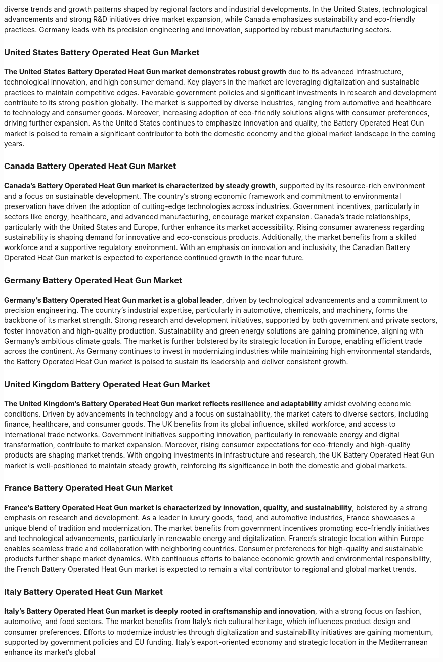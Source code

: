 diverse trends and growth patterns shaped by regional factors and industrial developments. In the United States, technological advancements and strong R&amp;D initiatives drive market expansion, while Canada emphasizes sustainability and eco-friendly practices. Germany leads with its precision engineering and innovation, supported by robust manufacturing sectors.</span></em></p></blockquote><h3><strong>United States Battery Operated Heat Gun Market</strong></h3><p><strong>The United States Battery Operated Heat Gun market demonstrates robust growth</strong> due to its advanced infrastructure, technological innovation, and high consumer demand. Key players in the market are leveraging digitalization and sustainable practices to maintain competitive edges. Favorable government policies and significant investments in research and development contribute to its strong position globally. The market is supported by diverse industries, ranging from automotive and healthcare to technology and consumer goods. Moreover, increasing adoption of eco-friendly solutions aligns with consumer preferences, driving further expansion. As the United States continues to emphasize innovation and quality, the Battery Operated Heat Gun market is poised to remain a significant contributor to both the domestic economy and the global market landscape in the coming years.</p><h3><strong>Canada Battery Operated Heat Gun Market</strong></h3><p><strong>Canada&rsquo;s Battery Operated Heat Gun market is characterized by steady growth</strong>, supported by its resource-rich environment and a focus on sustainable development. The country&rsquo;s strong economic framework and commitment to environmental preservation have driven the adoption of cutting-edge technologies across industries. Government incentives, particularly in sectors like energy, healthcare, and advanced manufacturing, encourage market expansion. Canada&rsquo;s trade relationships, particularly with the United States and Europe, further enhance its market accessibility. Rising consumer awareness regarding sustainability is shaping demand for innovative and eco-conscious products. Additionally, the market benefits from a skilled workforce and a supportive regulatory environment. With an emphasis on innovation and inclusivity, the Canadian Battery Operated Heat Gun market is expected to experience continued growth in the near future.</p><h3><strong>Germany Battery Operated Heat Gun Market</strong></h3><p><strong>Germany&rsquo;s Battery Operated Heat Gun market is a global leader</strong>, driven by technological advancements and a commitment to precision engineering. The country&rsquo;s industrial expertise, particularly in automotive, chemicals, and machinery, forms the backbone of its market strength. Strong research and development initiatives, supported by both government and private sectors, foster innovation and high-quality production. Sustainability and green energy solutions are gaining prominence, aligning with Germany&rsquo;s ambitious climate goals. The market is further bolstered by its strategic location in Europe, enabling efficient trade across the continent. As Germany continues to invest in modernizing industries while maintaining high environmental standards, the Battery Operated Heat Gun market is poised to sustain its leadership and deliver consistent growth.</p><h3><strong>United Kingdom Battery Operated Heat Gun Market</strong></h3><p><strong>The United Kingdom&rsquo;s Battery Operated Heat Gun market reflects resilience and adaptability</strong> amidst evolving economic conditions. Driven by advancements in technology and a focus on sustainability, the market caters to diverse sectors, including finance, healthcare, and consumer goods. The UK benefits from its global influence, skilled workforce, and access to international trade networks. Government initiatives supporting innovation, particularly in renewable energy and digital transformation, contribute to market expansion. Moreover, rising consumer expectations for eco-friendly and high-quality products are shaping market trends. With ongoing investments in infrastructure and research, the UK Battery Operated Heat Gun market is well-positioned to maintain steady growth, reinforcing its significance in both the domestic and global markets.</p><h3><strong>France Battery Operated Heat Gun Market</strong></h3><p><strong>France&rsquo;s Battery Operated Heat Gun market is characterized by innovation, quality, and sustainability</strong>, bolstered by a strong emphasis on research and development. As a leader in luxury goods, food, and automotive industries, France showcases a unique blend of tradition and modernization. The market benefits from government incentives promoting eco-friendly initiatives and technological advancements, particularly in renewable energy and digitalization. France&rsquo;s strategic location within Europe enables seamless trade and collaboration with neighboring countries. Consumer preferences for high-quality and sustainable products further shape market dynamics. With continuous efforts to balance economic growth and environmental responsibility, the French Battery Operated Heat Gun market is expected to remain a vital contributor to regional and global market trends.</p><h3><strong>Italy Battery Operated Heat Gun Market</strong></h3><p><strong>Italy&rsquo;s Battery Operated Heat Gun market is deeply rooted in craftsmanship and innovation</strong>, with a strong focus on fashion, automotive, and food sectors. The market benefits from Italy&rsquo;s rich cultural heritage, which influences product design and consumer preferences. Efforts to modernize industries through digitalization and sustainability initiatives are gaining momentum, supported by government policies and EU funding. Italy&rsquo;s export-oriented economy and strategic location in the Mediterranean enhance its market&rsquo;s global